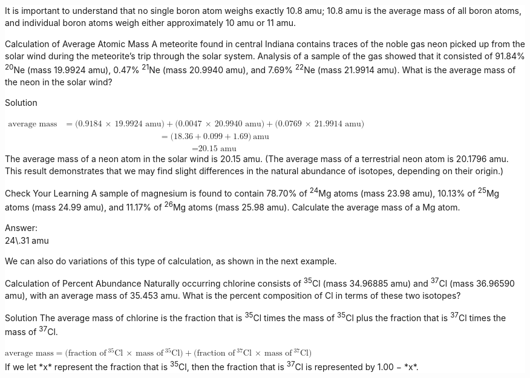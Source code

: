 It is important to understand that no single boron atom weighs exactly 10.8 amu; 10.8 amu is the average mass of all boron atoms, and individual boron atoms weigh either approximately 10 amu or 11 amu.

<div data-type="example" markdown="1">
<span data-type="title">Calculation of Average Atomic Mass</span> A meteorite found in central Indiana contains traces of the noble gas neon picked up from the solar wind during the meteorite’s trip through the solar system. Analysis of a sample of the gas showed that it consisted of 91.84% <sup>20</sup>Ne (mass 19.9924 amu), 0.47% <sup>21</sup>Ne (mass 20.9940 amu), and 7.69% <sup>22</sup>Ne (mass 21.9914 amu). What is the average mass of the neon in the solar wind?

<span data-type="title">Solution</span>

<div data-type="equation">
<math xmlns="http://www.w3.org/1998/Math/MathML"><mtable><mtr><mtd columnalign="right"><mtext>average mass</mtext></mtd><mtd columnalign="left"><mo>=</mo><mo stretchy="false">(</mo><mn>0.9184</mn><mspace width="0.2em" /><mo>×</mo><mspace width="0.2em" /><mtext>19.9924 amu</mtext><mo stretchy="false">)</mo><mo>+</mo><mo stretchy="false">(</mo><mn>0.0047</mn><mspace width="0.2em" /><mo>×</mo><mspace width="0.2em" /><mtext>20.9940 amu</mtext><mo stretchy="false">)</mo><mo>+</mo><mo stretchy="false">(</mo><mn>0.0769</mn><mspace width="0.2em" /><mo>×</mo><mspace width="0.2em" /><mtext>21.9914 amu</mtext><mo stretchy="false">)</mo></mtd></mtr><mtr><mtd /><mtd columnalign="left"><mo>=</mo><mo stretchy="false">(</mo><mn>18.36</mn><mo>+</mo><mn>0.099</mn><mo>+</mo><mn>1.69</mn><mo stretchy="false">)</mo><mspace width="0.2em" /><mtext>amu</mtext></mtd></mtr><mtr><mtd /><mtd columnalign="left"><mo>=</mo><mtext>20.15 amu</mtext></mtd></mtr></mtable></math>
</div>
The average mass of a neon atom in the solar wind is 20.15 amu. (The average mass of a terrestrial neon atom is 20.1796 amu. This result demonstrates that we may find slight differences in the natural abundance of isotopes, depending on their origin.)

<span data-type="title">Check Your Learning</span> A sample of magnesium is found to contain 78.70% of <sup>24</sup>Mg atoms (mass 23.98 amu), 10.13% of <sup>25</sup>Mg atoms (mass 24.99 amu), and 11.17% of <sup>26</sup>Mg atoms (mass 25.98 amu). Calculate the average mass of a Mg atom.

<div data-type="note" markdown="1">
<div data-type="title">
Answer:
</div>
24\.31 amu

</div>
</div>

We can also do variations of this type of calculation, as shown in the next example.

<div data-type="example" markdown="1">
<span data-type="title">Calculation of Percent Abundance</span> Naturally occurring chlorine consists of <sup>35</sup>Cl (mass 34.96885 amu) and <sup>37</sup>Cl (mass 36.96590 amu), with an average mass of 35.453 amu. What is the percent composition of Cl in terms of these two isotopes?

<span data-type="title">Solution</span> The average mass of chlorine is the fraction that is <sup>35</sup>Cl times the mass of <sup>35</sup>Cl plus the fraction that is <sup>37</sup>Cl times the mass of <sup>37</sup>Cl.

<div data-type="equation">
<math xmlns="http://www.w3.org/1998/Math/MathML"><mrow><mtext>average mass</mtext><mo>=</mo><mo stretchy="false">(</mo><mtext>fraction of</mtext><mspace width="0.2em" /><msup><mrow /><mrow><mn>35</mn></mrow></msup><mtext>Cl</mtext><mspace width="0.2em" /><mo>×</mo><mspace width="0.2em" /><mtext>mass of</mtext><mspace width="0.2em" /><msup><mrow /><mrow><mn>35</mn></mrow></msup><mtext>Cl</mtext><mo stretchy="false">)</mo><mo>+</mo><mo stretchy="false">(</mo><mtext>fraction of</mtext><mspace width="0.2em" /><msup><mrow /><mrow><mn>37</mn></mrow></msup><mtext>Cl</mtext><mspace width="0.2em" /><mo>×</mo><mspace width="0.2em" /><mtext>mass of</mtext><mspace width="0.2em" /><msup><mrow /><mrow><mn>37</mn></mrow></msup><mtext>Cl</mtext><mo stretchy="false">)</mo></mrow></math>
</div>
If we let *x* represent the fraction that is <sup>35</sup>Cl, then the fraction that is <sup>37</sup>Cl is represented by 1.00 − *x*.
